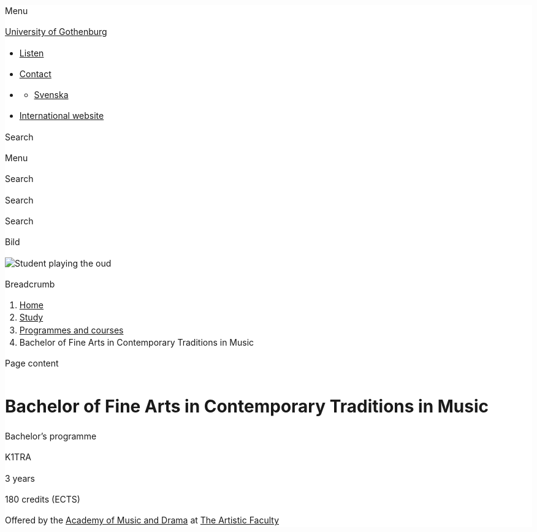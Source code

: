 Menu

[University of Gothenburg](/en)

- [Listen](//app-eu.readspeaker.com/cgi-bin/rsent?customerid=9467&lang=en_uk&readclass=region--content&url=https%3A%2F%2Fwww.gu.se%2Fen%2Fstudy-gothenburg%2Fbachelor-of-fine-arts-in-contemporary-traditions-in-music-k1tra "Listen with ReadSpeaker")

- [Contact](/en/contact)

- - [Svenska](/studera/hitta-utbildning/konstnarligt-kandidatprogram-i-samtida-traditionsmusik-k1tra)
- [International website](/en/study-gothenburg/bachelor-of-fine-arts-in-contemporary-traditions-in-music-k1tra)

Search


Menu


Search


Search

Search

Bild

![Student playing the oud](/sites/default/files/styles/100_10_3_xmedium_1x/public/kop_assets/3b908caf9d4c1875d039799f16b4e0eb802d74aa.jpg?h=7757323e&itok=YxJuQ9ek)

Breadcrumb

1. [Home](/en)
2. [Study](/en/study-in-gothenburg)
3. [Programmes and courses](/en/study-in-gothenburg/study-options)
4. Bachelor of Fine Arts in Contemporary Traditions in Music


Page content

# Bachelor of Fine Arts in Contemporary Traditions in Music

Bachelor’s programme


K1TRA


3 years



180 credits (ECTS)



Offered by the
[Academy of Music and Drama](https://www.gu.se/en/music-drama)
at
[The Artistic Faculty](https://www.gu.se/en/artistic-faculty)
